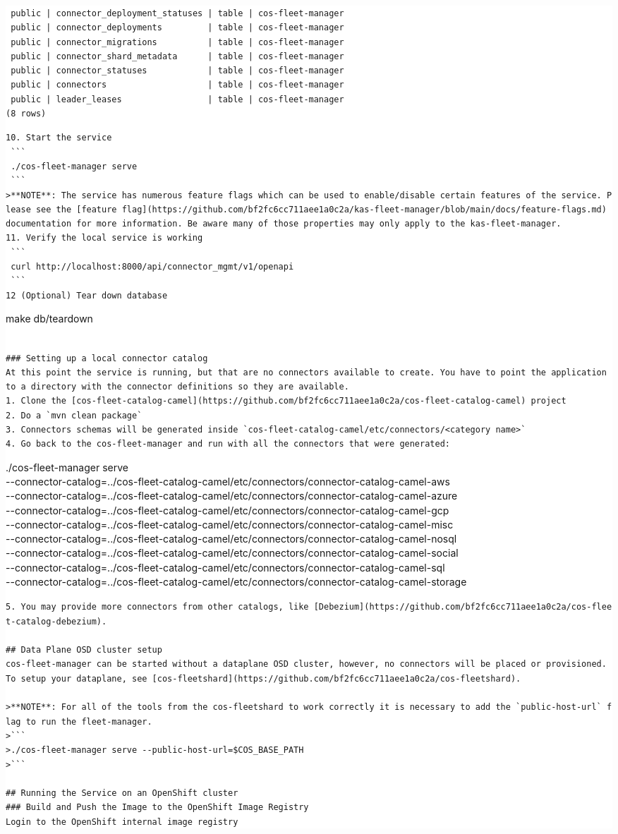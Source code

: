      public | connector_deployment_statuses | table | cos-fleet-manager
     public | connector_deployments         | table | cos-fleet-manager
     public | connector_migrations          | table | cos-fleet-manager
     public | connector_shard_metadata      | table | cos-fleet-manager
     public | connector_statuses            | table | cos-fleet-manager
     public | connectors                    | table | cos-fleet-manager
     public | leader_leases                 | table | cos-fleet-manager
    (8 rows)   
   ```
10. Start the service
    ```
    ./cos-fleet-manager serve
    ```
   >**NOTE**: The service has numerous feature flags which can be used to enable/disable certain features of the service. Please see the [feature flag](https://github.com/bf2fc6cc711aee1a0c2a/kas-fleet-manager/blob/main/docs/feature-flags.md) documentation for more information. Be aware many of those properties may only apply to the kas-fleet-manager.
11. Verify the local service is working
    ```
    curl http://localhost:8000/api/connector_mgmt/v1/openapi
    ```
12 (Optional) Tear down database
   ```
   make db/teardown
   ```

### Setting up a local connector catalog
At this point the service is running, but that are no connectors available to create. You have to point the application to a directory with the connector definitions so they are available.
1. Clone the [cos-fleet-catalog-camel](https://github.com/bf2fc6cc711aee1a0c2a/cos-fleet-catalog-camel) project
2. Do a `mvn clean package`
3. Connectors schemas will be generated inside `cos-fleet-catalog-camel/etc/connectors/<category name>`
4. Go back to the cos-fleet-manager and run with all the connectors that were generated:
```
./cos-fleet-manager serve \
--connector-catalog=../cos-fleet-catalog-camel/etc/connectors/connector-catalog-camel-aws \
--connector-catalog=../cos-fleet-catalog-camel/etc/connectors/connector-catalog-camel-azure \
--connector-catalog=../cos-fleet-catalog-camel/etc/connectors/connector-catalog-camel-gcp \
--connector-catalog=../cos-fleet-catalog-camel/etc/connectors/connector-catalog-camel-misc \
--connector-catalog=../cos-fleet-catalog-camel/etc/connectors/connector-catalog-camel-nosql \
--connector-catalog=../cos-fleet-catalog-camel/etc/connectors/connector-catalog-camel-social \
--connector-catalog=../cos-fleet-catalog-camel/etc/connectors/connector-catalog-camel-sql \
--connector-catalog=../cos-fleet-catalog-camel/etc/connectors/connector-catalog-camel-storage
``` 
5. You may provide more connectors from other catalogs, like [Debezium](https://github.com/bf2fc6cc711aee1a0c2a/cos-fleet-catalog-debezium).

## Data Plane OSD cluster setup
cos-fleet-manager can be started without a dataplane OSD cluster, however, no connectors will be placed or provisioned. To setup your dataplane, see [cos-fleetshard](https://github.com/bf2fc6cc711aee1a0c2a/cos-fleetshard).

>**NOTE**: For all of the tools from the cos-fleetshard to work correctly it is necessary to add the `public-host-url` flag to run the fleet-manager.
>```
>./cos-fleet-manager serve --public-host-url=$COS_BASE_PATH
>```

## Running the Service on an OpenShift cluster
### Build and Push the Image to the OpenShift Image Registry
Login to the OpenShift internal image registry

```